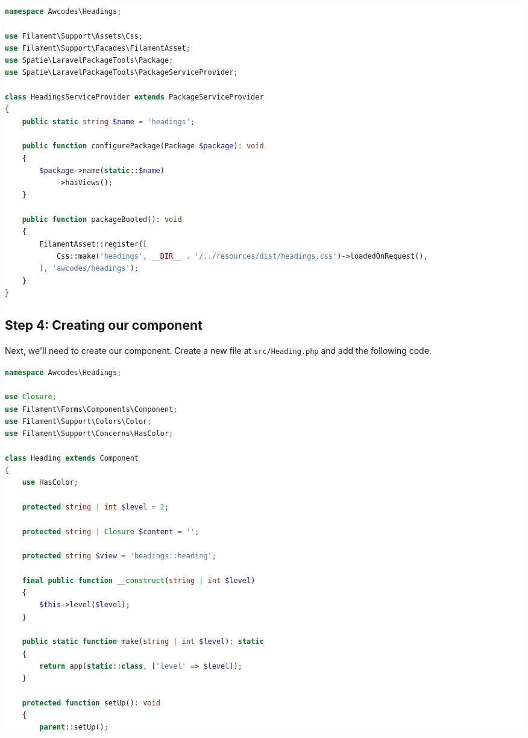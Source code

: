 ```php
namespace Awcodes\Headings;

use Filament\Support\Assets\Css;
use Filament\Support\Facades\FilamentAsset;
use Spatie\LaravelPackageTools\Package;
use Spatie\LaravelPackageTools\PackageServiceProvider;

class HeadingsServiceProvider extends PackageServiceProvider
{
    public static string $name = 'headings';

    public function configurePackage(Package $package): void
    {
        $package->name(static::$name)
            ->hasViews();
    }

    public function packageBooted(): void
    {
        FilamentAsset::register([
            Css::make('headings', __DIR__ . '/../resources/dist/headings.css')->loadedOnRequest(),
        ], 'awcodes/headings');
    }
}
```

## Step 4: Creating our component

Next, we'll need to create our component. Create a new file at `src/Heading.php` and add the following code.

```php
namespace Awcodes\Headings;

use Closure;
use Filament\Forms\Components\Component;
use Filament\Support\Colors\Color;
use Filament\Support\Concerns\HasColor;

class Heading extends Component
{
    use HasColor;

    protected string | int $level = 2;

    protected string | Closure $content = '';

    protected string $view = 'headings::heading';

    final public function __construct(string | int $level)
    {
        $this->level($level);
    }

    public static function make(string | int $level): static
    {
        return app(static::class, ['level' => $level]);
    }

    protected function setUp(): void
    {
        parent::setUp();

```